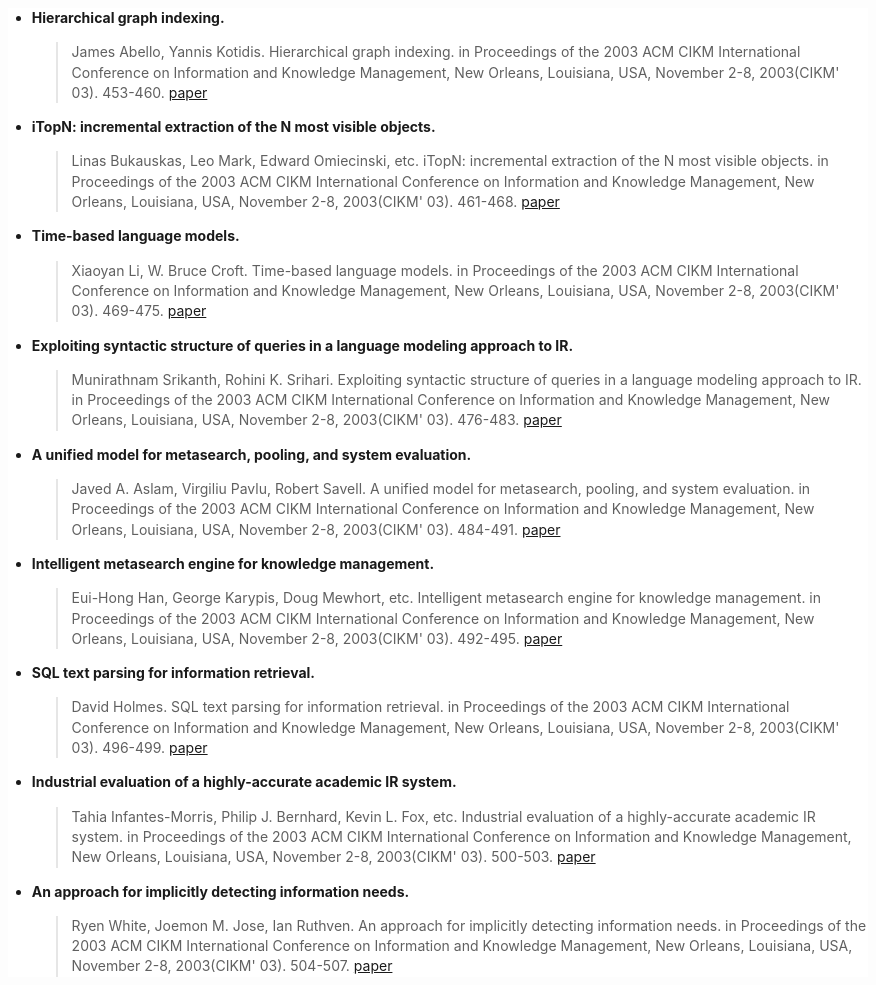 
- **Hierarchical graph indexing.**
    > James Abello, Yannis Kotidis. Hierarchical graph indexing. in Proceedings of the 2003 ACM CIKM International Conference on Information and Knowledge Management, New Orleans, Louisiana, USA, November 2-8, 2003(CIKM' 03). 453-460. [paper](https://doi.org/10.1145/956863.956948)


- **iTopN: incremental extraction of the N most visible objects.**
    > Linas Bukauskas, Leo Mark, Edward Omiecinski, etc. iTopN: incremental extraction of the N most visible objects. in Proceedings of the 2003 ACM CIKM International Conference on Information and Knowledge Management, New Orleans, Louisiana, USA, November 2-8, 2003(CIKM' 03). 461-468. [paper](https://doi.org/10.1145/956863.956949)


- **Time-based language models.**
    > Xiaoyan Li, W. Bruce Croft. Time-based language models. in Proceedings of the 2003 ACM CIKM International Conference on Information and Knowledge Management, New Orleans, Louisiana, USA, November 2-8, 2003(CIKM' 03). 469-475. [paper](https://doi.org/10.1145/956863.956951)


- **Exploiting syntactic structure of queries in a language modeling approach to IR.**
    > Munirathnam Srikanth, Rohini K. Srihari. Exploiting syntactic structure of queries in a language modeling approach to IR. in Proceedings of the 2003 ACM CIKM International Conference on Information and Knowledge Management, New Orleans, Louisiana, USA, November 2-8, 2003(CIKM' 03). 476-483. [paper](https://doi.org/10.1145/956863.956952)


- **A unified model for metasearch, pooling, and system evaluation.**
    > Javed A. Aslam, Virgiliu Pavlu, Robert Savell. A unified model for metasearch, pooling, and system evaluation. in Proceedings of the 2003 ACM CIKM International Conference on Information and Knowledge Management, New Orleans, Louisiana, USA, November 2-8, 2003(CIKM' 03). 484-491. [paper](https://doi.org/10.1145/956863.956953)


- **Intelligent metasearch engine for knowledge management.**
    > Eui-Hong Han, George Karypis, Doug Mewhort, etc. Intelligent metasearch engine for knowledge management. in Proceedings of the 2003 ACM CIKM International Conference on Information and Knowledge Management, New Orleans, Louisiana, USA, November 2-8, 2003(CIKM' 03). 492-495. [paper](https://doi.org/10.1145/956863.956955)


- **SQL text parsing for information retrieval.**
    > David Holmes. SQL text parsing for information retrieval. in Proceedings of the 2003 ACM CIKM International Conference on Information and Knowledge Management, New Orleans, Louisiana, USA, November 2-8, 2003(CIKM' 03). 496-499. [paper](https://doi.org/10.1145/956863.956956)


- **Industrial evaluation of a highly-accurate academic IR system.**
    > Tahia Infantes-Morris, Philip J. Bernhard, Kevin L. Fox, etc. Industrial evaluation of a highly-accurate academic IR system. in Proceedings of the 2003 ACM CIKM International Conference on Information and Knowledge Management, New Orleans, Louisiana, USA, November 2-8, 2003(CIKM' 03). 500-503. [paper](https://doi.org/10.1145/956863.956957)


- **An approach for implicitly detecting information needs.**
    > Ryen White, Joemon M. Jose, Ian Ruthven. An approach for implicitly detecting information needs. in Proceedings of the 2003 ACM CIKM International Conference on Information and Knowledge Management, New Orleans, Louisiana, USA, November 2-8, 2003(CIKM' 03). 504-507. [paper](https://doi.org/10.1145/956863.956959)
